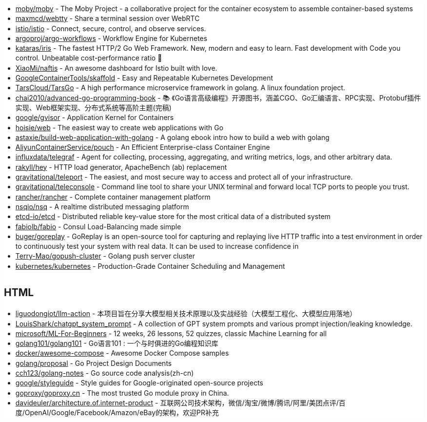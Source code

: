 - [moby/moby](https://github.com/moby/moby) - The Moby Project - a collaborative project for the container ecosystem to assemble container-based systems
- [maxmcd/webtty](https://github.com/maxmcd/webtty) - Share a terminal session over WebRTC
- [istio/istio](https://github.com/istio/istio) - Connect, secure, control, and observe services.
- [argoproj/argo-workflows](https://github.com/argoproj/argo-workflows) - Workflow Engine for Kubernetes
- [kataras/iris](https://github.com/kataras/iris) - The fastest HTTP/2 Go Web Framework. New, modern and easy to learn. Fast development with Code you control. Unbeatable cost-performance ratio :rocket:
- [XiaoMi/naftis](https://github.com/XiaoMi/naftis) - An awesome dashboard for Istio built with love.
- [GoogleContainerTools/skaffold](https://github.com/GoogleContainerTools/skaffold) - Easy and Repeatable Kubernetes Development
- [TarsCloud/TarsGo](https://github.com/TarsCloud/TarsGo) - A  high performance microservice  framework  in golang. A linux foundation project.
- [chai2010/advanced-go-programming-book](https://github.com/chai2010/advanced-go-programming-book) - :books: 《Go语言高级编程》开源图书，涵盖CGO、Go汇编语言、RPC实现、Protobuf插件实现、Web框架实现、分布式系统等高阶主题(完稿)
- [google/gvisor](https://github.com/google/gvisor) - Application Kernel for Containers
- [hoisie/web](https://github.com/hoisie/web) - The easiest way to create web applications with Go
- [astaxie/build-web-application-with-golang](https://github.com/astaxie/build-web-application-with-golang) - A golang ebook intro how to build a web with golang
- [AliyunContainerService/pouch](https://github.com/AliyunContainerService/pouch) - An Efficient Enterprise-class Container Engine
- [influxdata/telegraf](https://github.com/influxdata/telegraf) - Agent for collecting, processing, aggregating, and writing metrics, logs, and other arbitrary data.
- [rakyll/hey](https://github.com/rakyll/hey) - HTTP load generator, ApacheBench (ab) replacement
- [gravitational/teleport](https://github.com/gravitational/teleport) - The easiest, and most secure way to access and protect all of your infrastructure.
- [gravitational/teleconsole](https://github.com/gravitational/teleconsole) - Command line tool to share your UNIX terminal and forward local TCP ports to people you trust.
- [rancher/rancher](https://github.com/rancher/rancher) - Complete container management platform
- [nsqio/nsq](https://github.com/nsqio/nsq) - A realtime distributed messaging platform
- [etcd-io/etcd](https://github.com/etcd-io/etcd) - Distributed reliable key-value store for the most critical data of a distributed system
- [fabiolb/fabio](https://github.com/fabiolb/fabio) - Consul Load-Balancing made simple
- [buger/goreplay](https://github.com/buger/goreplay) - GoReplay is an open-source tool for capturing and replaying live HTTP traffic into a test environment in order to continuously test your system with real data. It can be used to increase confidence in
- [Terry-Mao/gopush-cluster](https://github.com/Terry-Mao/gopush-cluster) - Golang push server cluster
- [kubernetes/kubernetes](https://github.com/kubernetes/kubernetes) - Production-Grade Container Scheduling and Management

## HTML 

- [liguodongiot/llm-action](https://github.com/liguodongiot/llm-action) - 本项目旨在分享大模型相关技术原理以及实战经验（大模型工程化、大模型应用落地）
- [LouisShark/chatgpt_system_prompt](https://github.com/LouisShark/chatgpt_system_prompt) - A collection of GPT system prompts and various prompt injection/leaking knowledge.
- [microsoft/ML-For-Beginners](https://github.com/microsoft/ML-For-Beginners) - 12 weeks, 26 lessons, 52 quizzes, classic Machine Learning for all
- [golang101/golang101](https://github.com/golang101/golang101) - Go语言101 : 一个与时俱进的Go编程知识库
- [docker/awesome-compose](https://github.com/docker/awesome-compose) - Awesome Docker Compose samples
- [golang/proposal](https://github.com/golang/proposal) - Go Project Design Documents
- [cch123/golang-notes](https://github.com/cch123/golang-notes) - Go source code analysis(zh-cn)
- [google/styleguide](https://github.com/google/styleguide) - Style guides for Google-originated open-source projects
- [goproxy/goproxy.cn](https://github.com/goproxy/goproxy.cn) - The most trusted Go module proxy in China.
- [davideuler/architecture.of.internet-product](https://github.com/davideuler/architecture.of.internet-product) - 互联网公司技术架构，微信/淘宝/微博/腾讯/阿里/美团点评/百度/OpenAI/Google/Facebook/Amazon/eBay的架构，欢迎PR补充